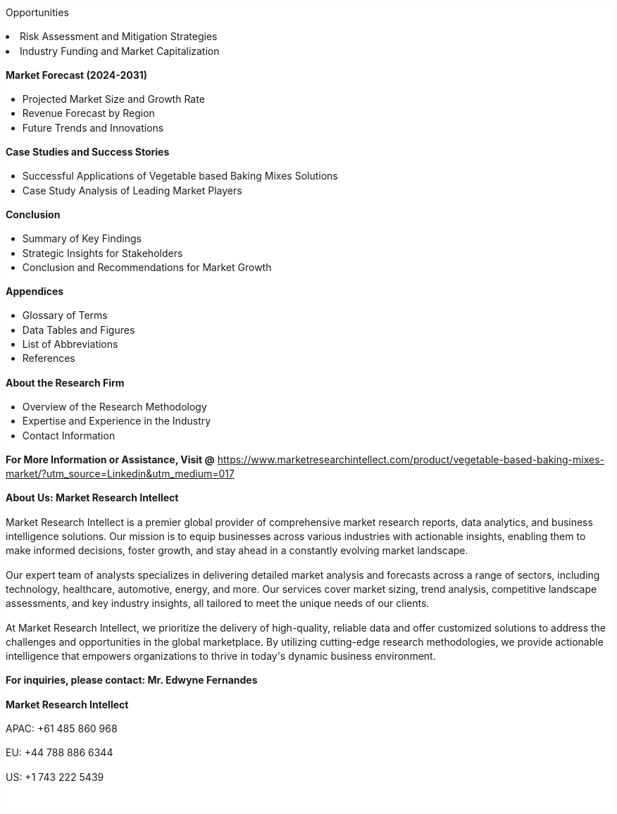 Opportunities</li><li>Risk Assessment and Mitigation Strategies</li><li>Industry Funding and Market Capitalization</li></ul><p><strong>Market Forecast (2024-2031)</strong></p><ul><li>Projected Market Size and Growth Rate</li><li>Revenue Forecast by Region</li><li>Future Trends and Innovations</li></ul><p><strong>Case Studies and Success Stories</strong></p><ul><li>Successful Applications of Vegetable based Baking Mixes Solutions</li><li>Case Study Analysis of Leading Market Players</li></ul><p><strong>Conclusion</strong></p><ul><li>Summary of Key Findings</li><li>Strategic Insights for Stakeholders</li><li>Conclusion and Recommendations for Market Growth</li></ul><p><strong>Appendices</strong></p><ul><li>Glossary of Terms</li><li>Data Tables and Figures</li><li>List of Abbreviations</li><li>References</li></ul><p><strong>About the Research Firm</strong></p><ul><li>Overview of the Research Methodology</li><li>Expertise and Experience in the Industry</li><li>Contact Information</li></ul></div><div class="article-main__content" data-test-id="publishing-text-block"><p><span class="font-[700]"><strong>For More Information or Assistance, Visit @</strong>&nbsp;<a href="https://www.marketresearchintellect.com/product/vegetable-based-baking-mixes-market/?utm_source=Linkedin&utm_medium=017">https://www.marketresearchintellect.com/product/vegetable-based-baking-mixes-market/?utm_source=Linkedin&utm_medium=017</a></span></p><p><strong>About Us: Market Research Intellect</strong></p><p>Market Research Intellect is a premier global provider of comprehensive market research reports, data analytics, and business intelligence solutions. Our mission is to equip businesses across various industries with actionable insights, enabling them to make informed decisions, foster growth, and stay ahead in a constantly evolving market landscape.</p><p>Our expert team of analysts specializes in delivering detailed market analysis and forecasts across a range of sectors, including technology, healthcare, automotive, energy, and more. Our services cover market sizing, trend analysis, competitive landscape assessments, and key industry insights, all tailored to meet the unique needs of our clients.</p><p>At Market Research Intellect, we prioritize the delivery of high-quality, reliable data and offer customized solutions to address the challenges and opportunities in the global marketplace. By utilizing cutting-edge research methodologies, we provide actionable intelligence that empowers organizations to thrive in today's dynamic business environment.</p><p><strong>For inquiries, please contact: Mr. Edwyne Fernandes</strong></p><p><strong>Market Research Intellect</strong></p><p>APAC: +61 485 860 968</p><p>EU: +44 788 886 6344</p><p>US: +1 743 222 5439</p></div><div class="article-main__content" data-test-id="publishing-text-block">&nbsp;</div>
